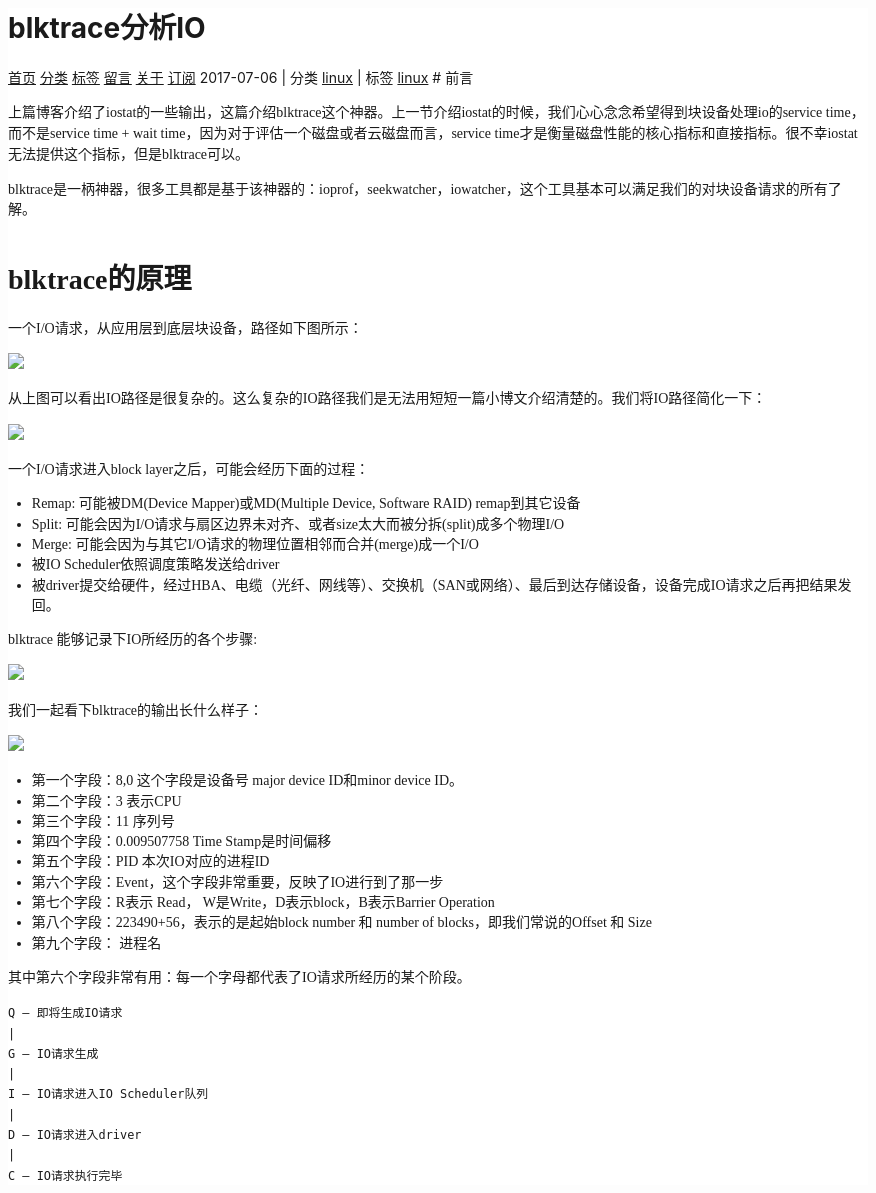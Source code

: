 # blktrace分析IO

 [首页][0]  [分类][1]  [标签][2]  [留言][3]  [关于][4]  [订阅][5]  2017-07-06 | 分类 [linux][6] | 标签 [linux][7] # 前言
 
<font face=微软雅黑>
上篇博客介绍了iostat的一些输出，这篇介绍blktrace这个神器。上一节介绍iostat的时候，我们心心念念希望得到块设备处理io的service time，而不是service time + wait time，因为对于评估一个磁盘或者云磁盘而言，service time才是衡量磁盘性能的核心指标和直接指标。很不幸iostat无法提供这个指标，但是blktrace可以。

blktrace是一柄神器，很多工具都是基于该神器的：ioprof，seekwatcher，iowatcher，这个工具基本可以满足我们的对块设备请求的所有了解。

# blktrace的原理

一个I/O请求，从应用层到底层块设备，路径如下图所示：

![][8]

从上图可以看出IO路径是很复杂的。这么复杂的IO路径我们是无法用短短一篇小博文介绍清楚的。我们将IO路径简化一下：

![][9]

一个I/O请求进入block layer之后，可能会经历下面的过程：

* Remap: 可能被DM(Device Mapper)或MD(Multiple Device, Software RAID) remap到其它设备
* Split: 可能会因为I/O请求与扇区边界未对齐、或者size太大而被分拆(split)成多个物理I/O
* Merge: 可能会因为与其它I/O请求的物理位置相邻而合并(merge)成一个I/O
* 被IO Scheduler依照调度策略发送给driver
* 被driver提交给硬件，经过HBA、电缆（光纤、网线等）、交换机（SAN或网络）、最后到达存储设备，设备完成IO请求之后再把结果发回。

blktrace 能够记录下IO所经历的各个步骤:

![][10]

我们一起看下blktrace的输出长什么样子：

![][11]

* 第一个字段：8,0 这个字段是设备号 major device ID和minor device ID。
* 第二个字段：3 表示CPU
* 第三个字段：11 序列号
* 第四个字段：0.009507758 Time Stamp是时间偏移
* 第五个字段：PID 本次IO对应的进程ID
* 第六个字段：Event，这个字段非常重要，反映了IO进行到了那一步
* 第七个字段：R表示 Read， W是Write，D表示block，B表示Barrier Operation
* 第八个字段：223490+56，表示的是起始block number 和 number of blocks，即我们常说的Offset 和 Size
* 第九个字段： 进程名

其中第六个字段非常有用：每一个字母都代表了IO请求所经历的某个阶段。

    Q – 即将生成IO请求
    |
    G – IO请求生成
    |
    I – IO请求进入IO Scheduler队列
    |
    D – IO请求进入driver
    |
    C – IO请求执行完毕
    

[0]: http://bean-li.github.io/
[1]: http://bean-li.github.io/categories/
[2]: http://bean-li.github.io/tags/
[3]: http://bean-li.github.io/guestbook/
[4]: http://bean-li.github.io/about/
[5]: http://bean-li.github.io/feed/
[6]: http://bean-li.github.io/categories/#linux
[7]: http://bean-li.github.io/tags/#linux
[8]: ./img/Linux-storage-stack-diagram_v4.0.png
[9]: ./img/io_path_simple.png
[10]: ./img/blktrace_architecture.png
[11]: ./img/blktrace_out.png
[12]: ./img/latency_distribution_table.png
[13]: ./img/sdb.d2c_latency.png
[14]: ./img/sdb.q2c_latency.png
[15]: ./img/sdb_iops.png
[16]: ./img/sdb_mbps.png
[17]: ./img/sdb_iosize_hist.png
[18]: ./img/sdb_offset.png
[19]: ./img/sdb_offset_pattern.png